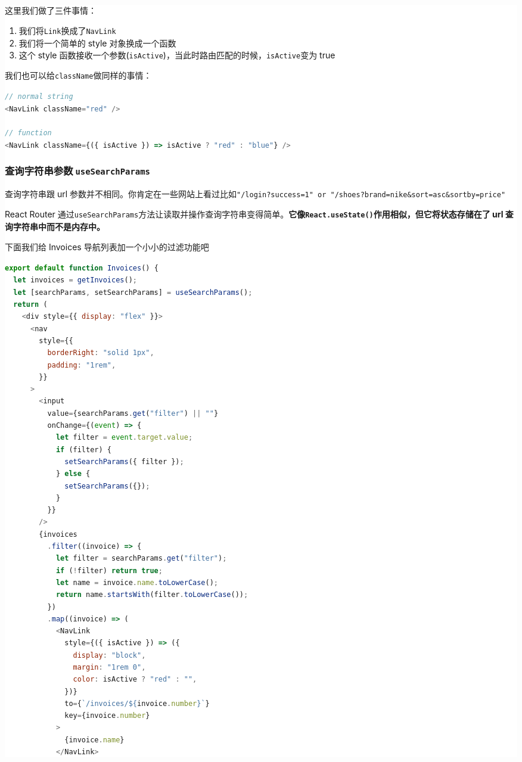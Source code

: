 这里我们做了三件事情：

1. 我们将`Link`换成了`NavLink`
2. 我们将一个简单的 style 对象换成一个函数
3. 这个 style 函数接收一个参数(`isActive`)，当此时路由匹配的时候，`isActive`变为 true

我们也可以给`className`做同样的事情：

```js
// normal string
<NavLink className="red" />

// function
<NavLink className={({ isActive }) => isActive ? "red" : "blue"} />
```

### 查询字符串参数 `useSearchParams`

查询字符串跟 url 参数并不相同。你肯定在一些网站上看过比如`"/login?success=1" or "/shoes?brand=nike&sort=asc&sortby=price"`

React Router 通过`useSearchParams`方法让读取并操作查询字符串变得简单。**它像`React.useState()`作用相似，但它将状态存储在了 url 查询字符串中而不是内存中。**

下面我们给 Invoices 导航列表加一个小小的过滤功能吧

```js
export default function Invoices() {
  let invoices = getInvoices();
  let [searchParams, setSearchParams] = useSearchParams();
  return (
    <div style={{ display: "flex" }}>
      <nav
        style={{
          borderRight: "solid 1px",
          padding: "1rem",
        }}
      >
        <input
          value={searchParams.get("filter") || ""}
          onChange={(event) => {
            let filter = event.target.value;
            if (filter) {
              setSearchParams({ filter });
            } else {
              setSearchParams({});
            }
          }}
        />
        {invoices
          .filter((invoice) => {
            let filter = searchParams.get("filter");
            if (!filter) return true;
            let name = invoice.name.toLowerCase();
            return name.startsWith(filter.toLowerCase());
          })
          .map((invoice) => (
            <NavLink
              style={({ isActive }) => ({
                display: "block",
                margin: "1rem 0",
                color: isActive ? "red" : "",
              })}
              to={`/invoices/${invoice.number}`}
              key={invoice.number}
            >
              {invoice.name}
            </NavLink>
```